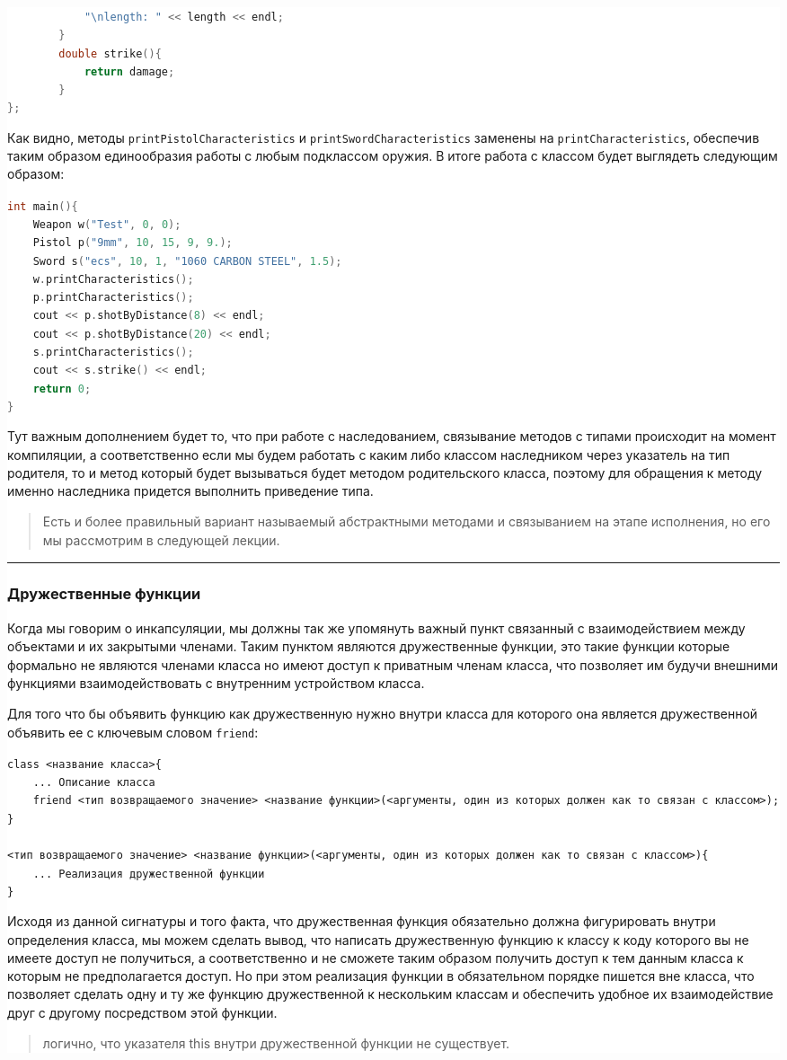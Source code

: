 ```cpp
            "\nlength: " << length << endl;
        }
        double strike(){
            return damage;
        }
};

```

Как видно, методы `printPistolCharacteristics` и `printSwordCharacteristics` заменены на `printCharacteristics`, обеспечив таким образом единообразия работы с любым подклассом оружия. В итоге работа с классом будет выглядеть следующим образом:

```cpp
int main(){
    Weapon w("Test", 0, 0);
    Pistol p("9mm", 10, 15, 9, 9.);
    Sword s("ecs", 10, 1, "1060 CARBON STEEL", 1.5);
    w.printCharacteristics();
    p.printCharacteristics();
    cout << p.shotByDistance(8) << endl;
    cout << p.shotByDistance(20) << endl;
    s.printCharacteristics();
    cout << s.strike() << endl;
    return 0;
}
```

Тут важным дополнением будет то, что при работе с наследованием, связывание методов с типами происходит на момент компиляции, а соответственно если мы будем работать с каким либо классом наследником через указатель на тип родителя, то и метод который будет вызываться будет методом родительского класса, поэтому для обращения к методу именно наследника придется выполнить приведение типа.
> Есть и более правильный вариант называемый абстрактными методами и связыванием на этапе исполнения, но его мы рассмотрим в следующей лекции.

----------------
### Дружественные функции

Когда мы говорим о инкапсуляции, мы должны так же упомянуть важный пункт связанный с взаимодействием между объектами и их закрытыми членами. Таким пунктом являются дружественные функции, это такие функции которые формально не являются членами класса но имеют доступ к приватным членам класса, что позволяет им будучи внешними функциями взаимодействовать с внутренним устройством класса.

Для того что бы объявить функцию как дружественную нужно внутри класса для которого она является дружественной объявить ее с ключевым словом `friend`:
```
class <название класса>{
    ... Описание класса
    friend <тип возвращаемого значение> <название функции>(<аргументы, один из которых должен как то связан с классом>);
}

<тип возвращаемого значение> <название функции>(<аргументы, один из которых должен как то связан с классом>){
    ... Реализация дружественной функции
}
```
Исходя из данной сигнатуры и того факта, что дружественная функция обязательно должна фигурировать внутри определения класса, мы можем сделать вывод, что написать дружественную функцию к классу к коду которого вы не имеете доступ не получиться, а соответственно и не сможете таким образом получить доступ к тем данным класса к которым не предполагается доступ. Но при этом реализация функции в обязательном порядке пишется вне класса, что позволяет сделать одну и ту же функцию дружественной к нескольким классам и обеспечить удобное их взаимодействие друг с другому посредством этой функции.
> логично, что указателя this внутри дружественной функции не существует.
